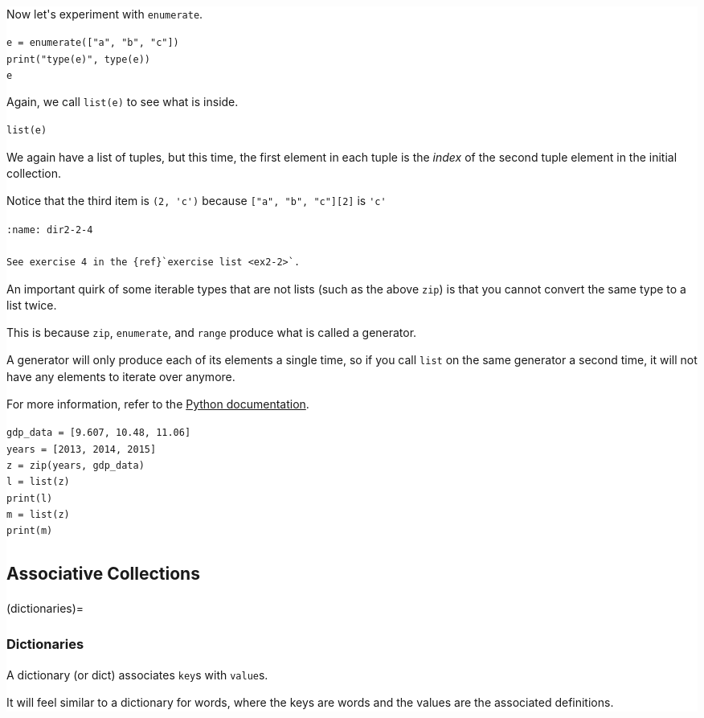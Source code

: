 Now let's experiment with `enumerate`.

```{code-cell} python
e = enumerate(["a", "b", "c"])
print("type(e)", type(e))
e
```

Again, we call `list(e)` to see what is inside.

```{code-cell} python
list(e)
```

We again have a list of tuples, but this time, the first element in each
tuple is the *index* of the second tuple element in the initial
collection.

Notice that the third item is `(2, 'c')` because
`["a", "b", "c"][2]` is `'c'`


````{admonition} Exercise
:name: dir2-2-4

See exercise 4 in the {ref}`exercise list <ex2-2>`.
````

An important quirk of some iterable types that are not lists (such as the above `zip`) is that
you cannot convert the same type to a list twice.

This is because `zip`, `enumerate`, and `range` produce what is called a generator.

A generator will only produce each of its elements a single time, so if you call `list` on the same
generator a second time, it will not have any elements to iterate over anymore.

For more information, refer to the [Python documentation](https://docs.python.org/3/howto/functional.html#generators).

```{code-cell} python
gdp_data = [9.607, 10.48, 11.06]
years = [2013, 2014, 2015]
z = zip(years, gdp_data)
l = list(z)
print(l)
m = list(z)
print(m)
```

## Associative Collections
(dictionaries)=
### Dictionaries

A dictionary (or dict) associates `key`s with `value`s.

It will feel similar to a dictionary for words, where the keys are words and
the values are the associated definitions.

